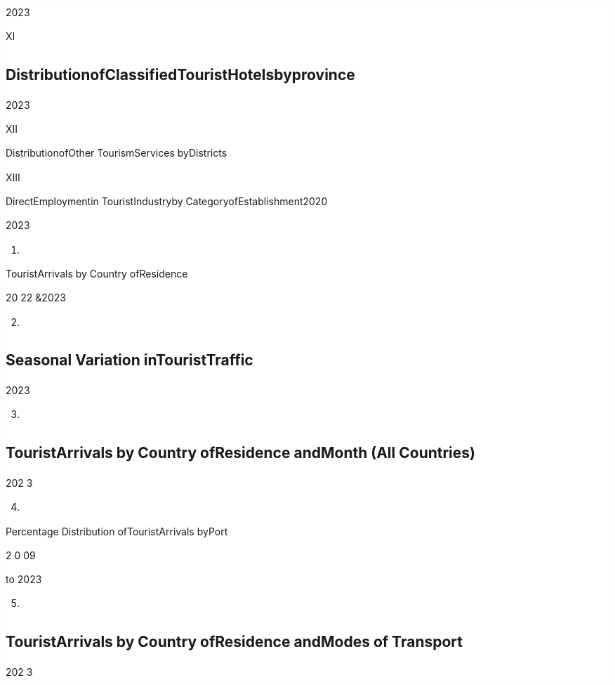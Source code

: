  
2023
 
XI
 
DistributionofClassifiedTouristHotelsbyprovince 
-
 
2023
 
XII
 
DistributionofOther 
TourismServices byDistricts
 
XIII
 
DirectEmploymentin TouristIndustryby CategoryofEstablishment2020 

 
2023
 
1.
 
TouristArrivals by Country ofResidence 

 
20
22 &2023
 
2.
 
Seasonal Variation inTouristTraffic 
-
 
2023
 
3.
 
TouristArrivals by Country ofResidence andMonth (All Countries) 
-
 
202
3
 
4.
 
Percentage Distribution ofTouristArrivals byPort 

 
2
0
09
 
to 2023
 
5.
 
TouristArrivals by Country ofResidence andModes of 
Transport
-
 
202
3
 